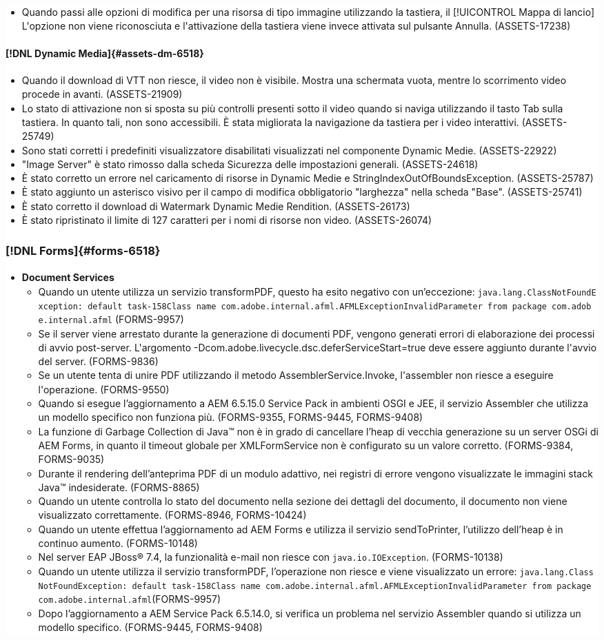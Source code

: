 * Quando passi alle opzioni di modifica per una risorsa di tipo immagine utilizzando la tastiera, il [!UICONTROL Mappa di lancio] L&#39;opzione non viene riconosciuta e l&#39;attivazione della tastiera viene invece attivata sul pulsante Annulla. (ASSETS-17238)

#### [!DNL Dynamic Media]{#assets-dm-6518}

* Quando il download di VTT non riesce, il video non è visibile. Mostra una schermata vuota, mentre lo scorrimento video procede in avanti. (ASSETS-21909)
* Lo stato di attivazione non si sposta su più controlli presenti sotto il video quando si naviga utilizzando il tasto Tab sulla tastiera. In quanto tali, non sono accessibili. È stata migliorata la navigazione da tastiera per i video interattivi. (ASSETS-25749)
* Sono stati corretti i predefiniti visualizzatore disabilitati visualizzati nel componente Dynamic Medie. (ASSETS-22922)
* &quot;Image Server&quot; è stato rimosso dalla scheda Sicurezza delle impostazioni generali. (ASSETS-24618)
* È stato corretto un errore nel caricamento di risorse in Dynamic Medie e StringIndexOutOfBoundsException. (ASSETS-25787)
* È stato aggiunto un asterisco visivo per il campo di modifica obbligatorio &quot;larghezza&quot; nella scheda &quot;Base&quot;. (ASSETS-25741)
* È stato corretto il download di Watermark Dynamic Medie Rendition. (ASSETS-26173)
* È stato ripristinato il limite di 127 caratteri per i nomi di risorse non video. (ASSETS-26074)

### [!DNL Forms]{#forms-6518}



* **Document Services**
   * Quando un utente utilizza un servizio transformPDF, questo ha esito negativo con un’eccezione: `java.lang.ClassNotFoundException: default task-158Class name com.adobe.internal.afml.AFMLExceptionInvalidParameter from package com.adobe.internal.afml` (FORMS-9957)
   * Se il server viene arrestato durante la generazione di documenti PDF, vengono generati errori di elaborazione dei processi di avvio post-server. L&#39;argomento -Dcom.adobe.livecycle.dsc.deferServiceStart=true deve essere aggiunto durante l&#39;avvio del server. (FORMS-9836)
   * Se un utente tenta di unire PDF utilizzando il metodo AssemblerService.Invoke, l&#39;assembler non riesce a eseguire l&#39;operazione. (FORMS-9550)
   * Quando si esegue l’aggiornamento a AEM 6.5.15.0 Service Pack in ambienti OSGI e JEE, il servizio Assembler che utilizza un modello specifico non funziona più. (FORMS-9355, FORMS-9445, FORMS-9408)
   * La funzione di Garbage Collection di Java™ non è in grado di cancellare l’heap di vecchia generazione su un server OSGi di AEM Forms, in quanto il timeout globale per XMLFormService non è configurato su un valore corretto. (FORMS-9384, FORMS-9035)
   * Durante il rendering dell’anteprima PDF di un modulo adattivo, nei registri di errore vengono visualizzate le immagini stack Java™ indesiderate. (FORMS-8865)
   * Quando un utente controlla lo stato del documento nella sezione dei dettagli del documento, il documento non viene visualizzato correttamente. (FORMS-8946, FORMS-10424)
   * Quando un utente effettua l’aggiornamento ad AEM Forms e utilizza il servizio sendToPrinter, l’utilizzo dell’heap è in continuo aumento. (FORMS-10148)
   * Nel server EAP JBoss® 7.4, la funzionalità e-mail non riesce con `java.io.IOException`. (FORMS-10138)
   * Quando un utente utilizza il servizio transformPDF, l’operazione non riesce e viene visualizzato un errore: `java.lang.ClassNotFoundException: default task-158Class name com.adobe.internal.afml.AFMLExceptionInvalidParameter from package com.adobe.internal.afml`(FORMS-9957)
   * Dopo l’aggiornamento a AEM Service Pack 6.5.14.0, si verifica un problema nel servizio Assembler quando si utilizza un modello specifico. (FORMS-9445, FORMS-9408)
  